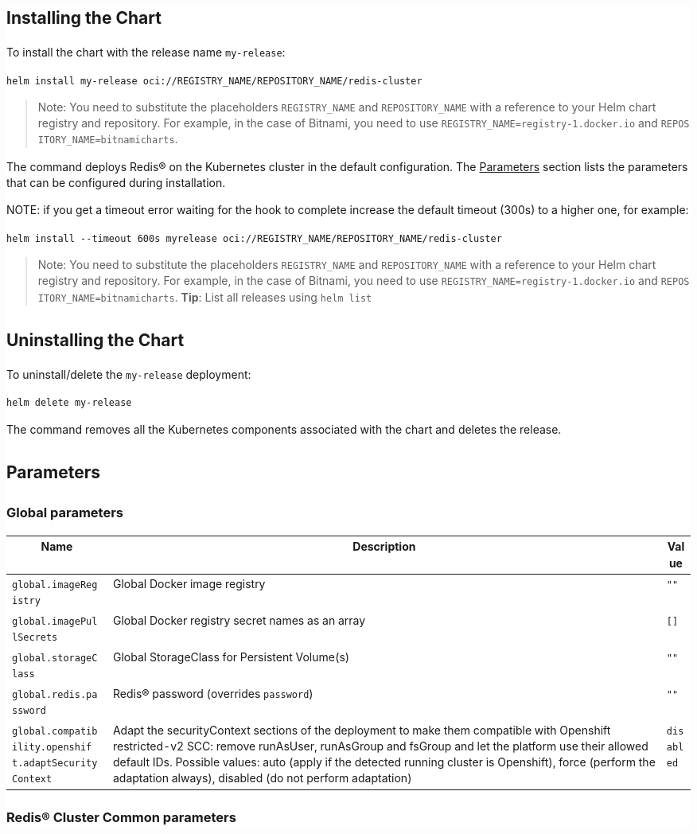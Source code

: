 ## Installing the Chart

To install the chart with the release name `my-release`:

```console
helm install my-release oci://REGISTRY_NAME/REPOSITORY_NAME/redis-cluster
```

> Note: You need to substitute the placeholders `REGISTRY_NAME` and `REPOSITORY_NAME` with a reference to your Helm chart registry and repository. For example, in the case of Bitnami, you need to use `REGISTRY_NAME=registry-1.docker.io` and `REPOSITORY_NAME=bitnamicharts`.

The command deploys Redis&reg; on the Kubernetes cluster in the default configuration. The [Parameters](#parameters) section lists the parameters that can be configured during installation.

NOTE: if you get a timeout error waiting for the hook to complete increase the default timeout (300s) to a higher one, for example:

```console
helm install --timeout 600s myrelease oci://REGISTRY_NAME/REPOSITORY_NAME/redis-cluster
```

> Note: You need to substitute the placeholders `REGISTRY_NAME` and `REPOSITORY_NAME` with a reference to your Helm chart registry and repository. For example, in the case of Bitnami, you need to use `REGISTRY_NAME=registry-1.docker.io` and `REPOSITORY_NAME=bitnamicharts`.
> **Tip**: List all releases using `helm list`

## Uninstalling the Chart

To uninstall/delete the `my-release` deployment:

```console
helm delete my-release
```

The command removes all the Kubernetes components associated with the chart and deletes the release.

## Parameters

### Global parameters

| Name                                                  | Description                                                                                                                                                                                                                                                                                                                                                         | Value      |
| ----------------------------------------------------- | ------------------------------------------------------------------------------------------------------------------------------------------------------------------------------------------------------------------------------------------------------------------------------------------------------------------------------------------------------------------- | ---------- |
| `global.imageRegistry`                                | Global Docker image registry                                                                                                                                                                                                                                                                                                                                        | `""`       |
| `global.imagePullSecrets`                             | Global Docker registry secret names as an array                                                                                                                                                                                                                                                                                                                     | `[]`       |
| `global.storageClass`                                 | Global StorageClass for Persistent Volume(s)                                                                                                                                                                                                                                                                                                                        | `""`       |
| `global.redis.password`                               | Redis&reg; password (overrides `password`)                                                                                                                                                                                                                                                                                                                          | `""`       |
| `global.compatibility.openshift.adaptSecurityContext` | Adapt the securityContext sections of the deployment to make them compatible with Openshift restricted-v2 SCC: remove runAsUser, runAsGroup and fsGroup and let the platform use their allowed default IDs. Possible values: auto (apply if the detected running cluster is Openshift), force (perform the adaptation always), disabled (do not perform adaptation) | `disabled` |

### Redis&reg; Cluster Common parameters
